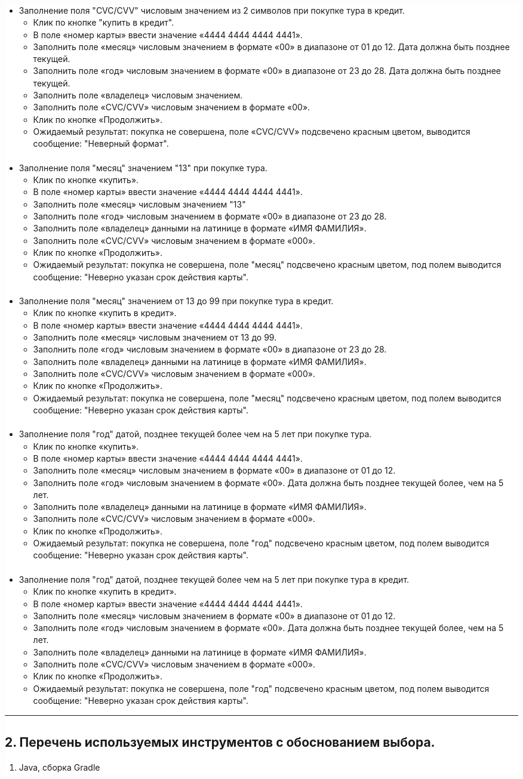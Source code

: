 * Заполнение поля "CVC/CVV" числовым значением из 2 символов при покупке тура в кредит.
  * Клик по кнопке "купить в кредит".
  * В поле «номер карты» ввести значение «4444 4444 4444 4441».
  * Заполнить поле «месяц» числовым значением в формате «00» в диапазоне от 01 до 12. Дата должна быть позднее текущей. 
  * Заполнить поле «год» числовым значением в формате «00» в диапазоне от 23 до 28. Дата должна быть позднее текущей. 
  * Заполнить поле «владелец» числовым значением.
  * Заполнить поле «CVC/CVV» числовым значением в формате «00».
  * Клик по кнопке «Продолжить».
  * Ожидаемый результат: покупка не совершена, поле «CVC/CVV» подсвечено красным цветом, выводится сообщение: "Неверный формат".
 <br><br>
* Заполнение поля "месяц" значением "13" при покупке тура.
  * Клик по кнопке «купить».
  * В поле «номер карты» ввести значение «4444 4444 4444 4441».
  * Заполнить поле «месяц» числовым значением "13"
  * Заполнить поле «год» числовым значением в формате «00» в диапазоне от 23 до 28.
  * Заполнить поле «владелец» данными на латинице в формате «ИМЯ ФАМИЛИЯ».
  * Заполнить поле «CVC/CVV» числовым значением в формате «000».
  * Клик по кнопке «Продолжить».
  * Ожидаемый результат: покупка не совершена, поле "месяц" подсвечено красным цветом, под полем выводится сообщение: "Неверно указан срок действия карты".
 <br><br>
* Заполнение поля "месяц" значением от 13 до 99 при покупке тура в кредит.
  * Клик по кнопке «купить в кредит».
  * В поле «номер карты» ввести значение «4444 4444 4444 4441».
  * Заполнить поле «месяц» числовым значением от 13 до 99.
  * Заполнить поле «год» числовым значением в формате «00» в диапазоне от 23 до 28.
  * Заполнить поле «владелец» данными на латинице в формате «ИМЯ ФАМИЛИЯ».
  * Заполнить поле «CVC/CVV» числовым значением в формате «000».
  * Клик по кнопке «Продолжить».
  * Ожидаемый результат: покупка не совершена, поле "месяц" подсвечено красным цветом, под полем выводится сообщение: "Неверно указан срок действия карты".
 <br><br>
* Заполнение поля "год" датой, позднее текущей более чем на 5 лет при покупке тура.
  * Клик по кнопке «купить».
  * В поле «номер карты» ввести значение «4444 4444 4444 4441».
  * Заполнить поле «месяц» числовым значением в формате «00» в диапазоне от 01 до 12.
  * Заполнить поле «год» числовым значением в формате «00». Дата должна быть позднее текущей более, чем на 5 лет.
  * Заполнить поле «владелец» данными на латинице в формате «ИМЯ ФАМИЛИЯ».
  * Заполнить поле «CVC/CVV» числовым значением в формате «000».
  * Клик по кнопке «Продолжить».
  * Ожидаемый результат: покупка не совершена, поле "год" подсвечено красным цветом, под полем выводится сообщение: "Неверно указан срок действия карты".
 <br><br>
* Заполнение поля "год" датой, позднее текущей более чем на 5 лет при покупке тура в кредит.
  * Клик по кнопке «купить в кредит».
  * В поле «номер карты» ввести значение «4444 4444 4444 4441».
  * Заполнить поле «месяц» числовым значением в формате «00» в диапазоне от 01 до 12.
  * Заполнить поле «год» числовым значением в формате «00». Дата должна быть позднее текущей более, чем на 5 лет.
  * Заполнить поле «владелец» данными на латинице в формате «ИМЯ ФАМИЛИЯ».
  * Заполнить поле «CVC/CVV» числовым значением в формате «000».
  * Клик по кнопке «Продолжить».
  * Ожидаемый результат: покупка не совершена, поле "год" подсвечено красным цветом, под полем выводится сообщение: "Неверно указан срок действия карты".
---
## 2. Перечень используемых инструментов с обоснованием выбора.
  1. Java, сборка Gradle